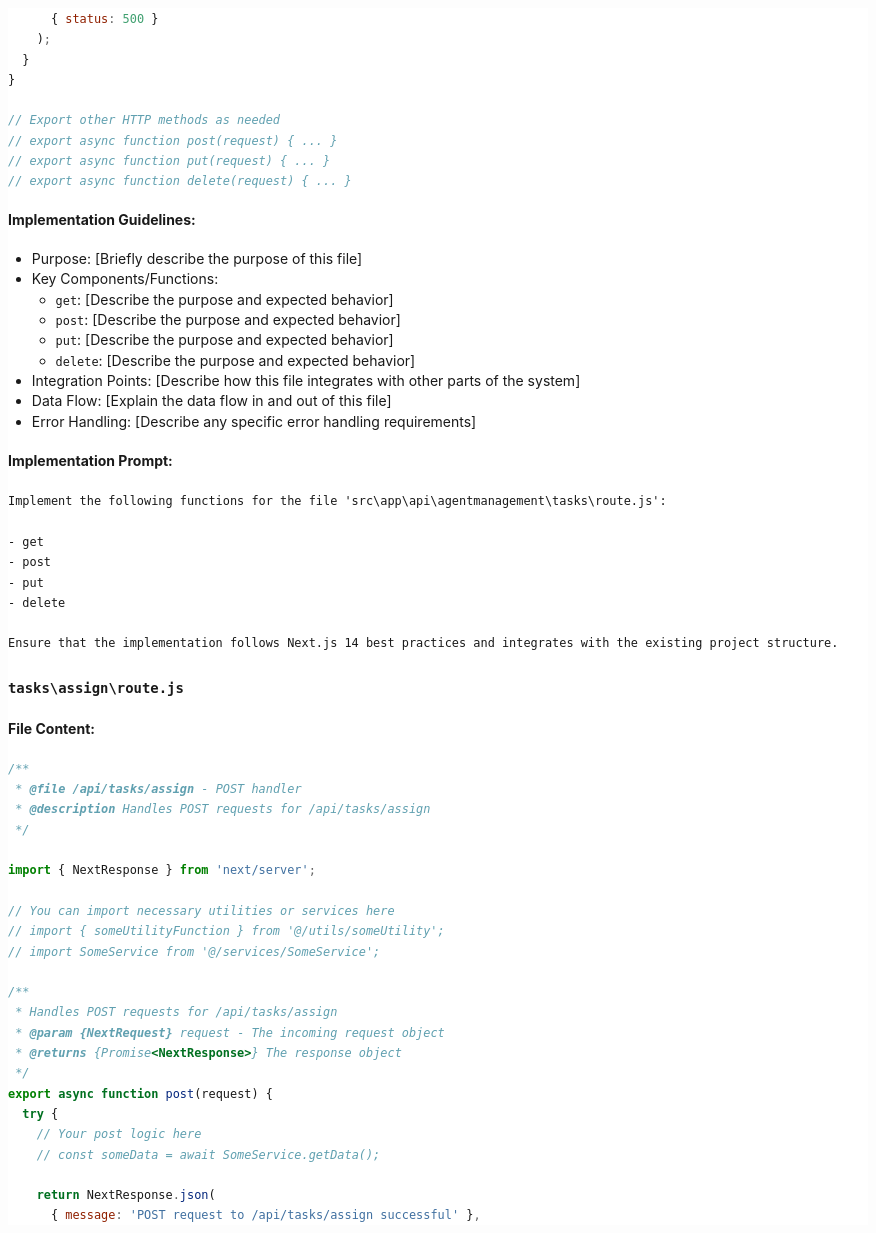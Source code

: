 ```javascript
      { status: 500 }
    );
  }
}

// Export other HTTP methods as needed
// export async function post(request) { ... }
// export async function put(request) { ... }
// export async function delete(request) { ... }

```

#### Implementation Guidelines:
- Purpose: [Briefly describe the purpose of this file]
- Key Components/Functions:
  - `get`: [Describe the purpose and expected behavior]
  - `post`: [Describe the purpose and expected behavior]
  - `put`: [Describe the purpose and expected behavior]
  - `delete`: [Describe the purpose and expected behavior]
- Integration Points: [Describe how this file integrates with other parts of the system]
- Data Flow: [Explain the data flow in and out of this file]
- Error Handling: [Describe any specific error handling requirements]

#### Implementation Prompt:
```
Implement the following functions for the file 'src\app\api\agentmanagement\tasks\route.js':

- get
- post
- put
- delete

Ensure that the implementation follows Next.js 14 best practices and integrates with the existing project structure.
```

### `tasks\assign\route.js`

#### File Content:
```javascript
/**
 * @file /api/tasks/assign - POST handler
 * @description Handles POST requests for /api/tasks/assign
 */

import { NextResponse } from 'next/server';

// You can import necessary utilities or services here
// import { someUtilityFunction } from '@/utils/someUtility';
// import SomeService from '@/services/SomeService';

/**
 * Handles POST requests for /api/tasks/assign
 * @param {NextRequest} request - The incoming request object
 * @returns {Promise<NextResponse>} The response object
 */
export async function post(request) {
  try {
    // Your post logic here
    // const someData = await SomeService.getData();
    
    return NextResponse.json(
      { message: 'POST request to /api/tasks/assign successful' },
```